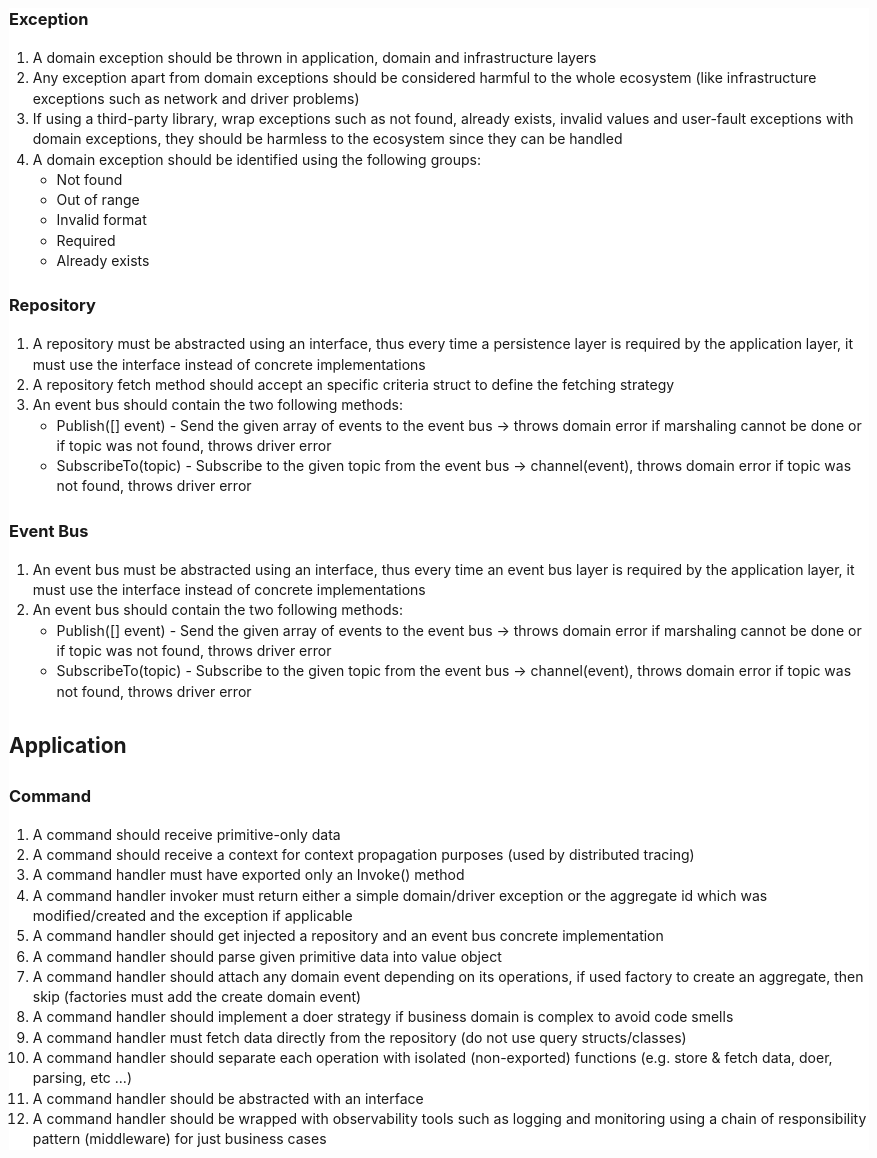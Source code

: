 ### Exception

1. A domain exception should be thrown in application, domain and infrastructure layers
2. Any exception apart from domain exceptions should be considered harmful to the whole ecosystem (like infrastructure exceptions such as network and driver problems)
3. If using a third-party library, wrap exceptions such as not found, already exists, invalid values and user-fault exceptions with domain exceptions, they should be harmless to the ecosystem since they can be handled
4. A domain exception should be identified using the following groups:
    - Not found
    - Out of range
    - Invalid format
    - Required
    - Already exists

### Repository

1. A repository must be abstracted using an interface, thus every time a persistence layer is required by the application layer, it must use the interface instead of concrete implementations
2. A repository fetch method should accept an specific criteria struct to define the fetching strategy
3. An event bus should contain the two following methods:
    - Publish([] event) - Send the given array of events to the event bus → throws domain error if marshaling cannot be done or if topic was not found, throws driver error
    - SubscribeTo(topic) - Subscribe to the given topic from the event bus → channel(event), throws domain error if topic was not found, throws driver error

### Event Bus

1. An event bus must be abstracted using an interface, thus every time an event bus layer is required by the application layer, it must use the interface instead of concrete implementations
2. An event bus should contain the two following methods:
    - Publish([] event) - Send the given array of events to the event bus → throws domain error if marshaling cannot be done or if topic was not found, throws driver error
    - SubscribeTo(topic) - Subscribe to the given topic from the event bus → channel(event), throws domain error if topic was not found, throws driver error

## Application

### Command

1. A command should receive primitive-only data
2. A command should receive a context for context propagation purposes (used by distributed tracing)
3. A command handler must have exported only an Invoke() method
4. A command handler invoker must return either a simple domain/driver exception or the aggregate id which was modified/created and the exception if applicable
5. A command handler should get injected a repository and an event bus concrete implementation
6. A command handler should parse given primitive data into value object
7. A command handler should attach any domain event depending on its operations, if used factory to create an aggregate, then skip (factories must add the create domain event)
8. A command handler should implement a doer strategy if business domain is complex to avoid code smells
9. A command handler must fetch data directly from the repository (do not use query structs/classes)
10. A command handler should separate each operation with isolated (non-exported) functions (e.g. store & fetch data, doer, parsing, etc ...)
11. A command handler should be abstracted with an interface
12. A command handler should be wrapped with observability tools such as logging and monitoring using a chain of responsibility pattern (middleware) for just business cases

